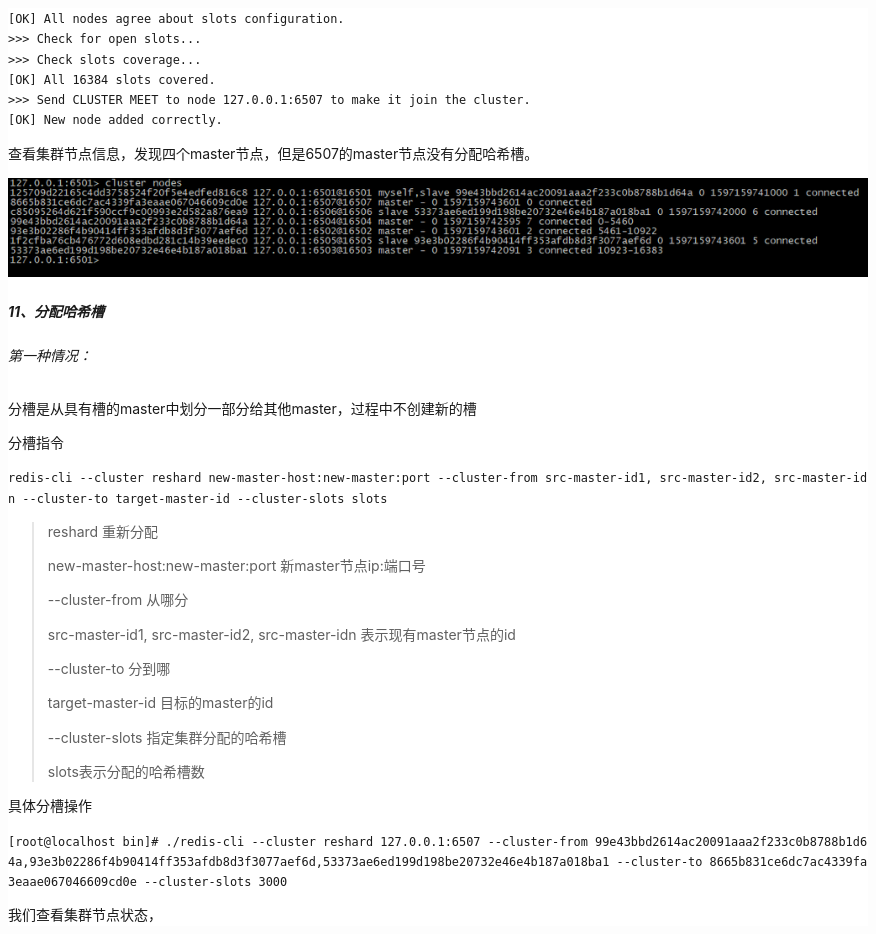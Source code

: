 ```shell
[OK] All nodes agree about slots configuration.
>>> Check for open slots...
>>> Check slots coverage...
[OK] All 16384 slots covered.
>>> Send CLUSTER MEET to node 127.0.0.1:6507 to make it join the cluster.
[OK] New node added correctly.
```

查看集群节点信息，发现四个master节点，但是6507的master节点没有分配哈希槽。

![image-20200811232659310](assets/image-20200811232659310.png)

##### 11、分配哈希槽

###### 第一种情况：

分槽是从具有槽的master中划分一部分给其他master，过程中不创建新的槽

分槽指令

```shell
redis-cli --cluster reshard new-master-host:new-master:port --cluster-from src-master-id1, src-master-id2, src-master-idn --cluster-to target-master-id --cluster-slots slots
```

> reshard 重新分配
>
>  new-master-host:new-master:port 新master节点ip:端口号
>
> --cluster-from 从哪分
>
> src-master-id1, src-master-id2, src-master-idn 表示现有master节点的id
>
> --cluster-to 分到哪
>
> target-master-id 目标的master的id
>
> --cluster-slots 指定集群分配的哈希槽
>
> slots表示分配的哈希槽数

具体分槽操作

```shell
[root@localhost bin]# ./redis-cli --cluster reshard 127.0.0.1:6507 --cluster-from 99e43bbd2614ac20091aaa2f233c0b8788b1d64a,93e3b02286f4b90414ff353afdb8d3f3077aef6d,53373ae6ed199d198be20732e46e4b187a018ba1 --cluster-to 8665b831ce6dc7ac4339fa3eaae067046609cd0e --cluster-slots 3000
```

我们查看集群节点状态，
